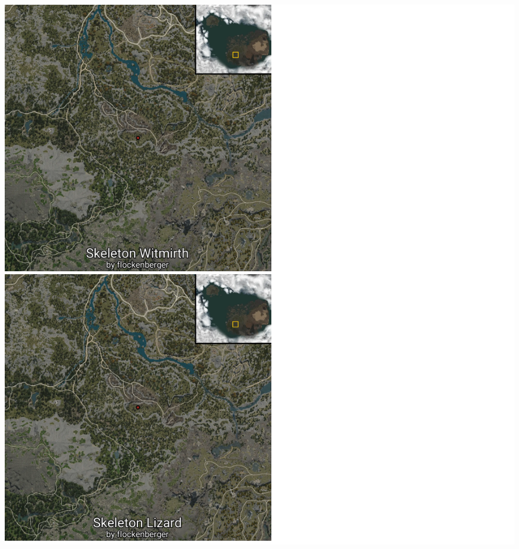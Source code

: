 <img src="./Hexe Sanctuary_Skeleton Witmirth_Preview.webp" width="450"/> <img src="./Hexe Sanctuary_Skeleton Lizard_Preview.webp" width="450"/>